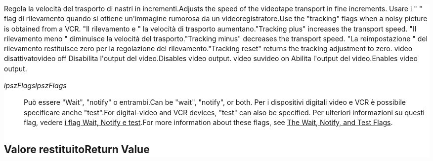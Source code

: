 <td><span data-ttu-id="3de1e-504">Regola la velocità del trasporto di nastri in incrementi.</span><span class="sxs-lookup"><span data-stu-id="3de1e-504">Adjusts the speed of the videotape transport in fine increments.</span></span> <span data-ttu-id="3de1e-505">Usare i &quot; &quot; flag di rilevamento quando si ottiene un'immagine rumorosa da un videoregistratore.</span><span class="sxs-lookup"><span data-stu-id="3de1e-505">Use the &quot;tracking&quot; flags when a noisy picture is obtained from a VCR.</span></span> <span data-ttu-id="3de1e-506">&quot;Il rilevamento e &quot; la velocità di trasporto aumentano.</span><span class="sxs-lookup"><span data-stu-id="3de1e-506">&quot;Tracking plus&quot; increases the transport speed.</span></span> <span data-ttu-id="3de1e-507">&quot;Il rilevamento meno &quot; diminuisce la velocità del trasporto.</span><span class="sxs-lookup"><span data-stu-id="3de1e-507">&quot;Tracking minus&quot; decreases the transport speed.</span></span> <span data-ttu-id="3de1e-508">&quot;La reimpostazione &quot; del rilevamento restituisce zero per la regolazione del rilevamento.</span><span class="sxs-lookup"><span data-stu-id="3de1e-508">&quot;Tracking reset&quot; returns the tracking adjustment to zero.</span></span></td>
</tr>
<tr class="even">
<td><span data-ttu-id="3de1e-509">video disattivato</span><span class="sxs-lookup"><span data-stu-id="3de1e-509">video off</span></span></td>
<td><span data-ttu-id="3de1e-510">Disabilita l'output del video.</span><span class="sxs-lookup"><span data-stu-id="3de1e-510">Disables video output.</span></span></td>
</tr>
<tr class="odd">
<td><span data-ttu-id="3de1e-511">video su</span><span class="sxs-lookup"><span data-stu-id="3de1e-511">video on</span></span></td>
<td><span data-ttu-id="3de1e-512">Abilita l'output del video.</span><span class="sxs-lookup"><span data-stu-id="3de1e-512">Enables video output.</span></span></td>
</tr>
</tbody>
</table>



 

</dd> <dt>

<span data-ttu-id="3de1e-513"><span id="lpszFlags"></span><span id="lpszflags"></span><span id="LPSZFLAGS"></span>*lpszFlags*</span><span class="sxs-lookup"><span data-stu-id="3de1e-513"><span id="lpszFlags"></span><span id="lpszflags"></span><span id="LPSZFLAGS"></span>*lpszFlags*</span></span>
</dt> <dd>

<span data-ttu-id="3de1e-514">Può essere "Wait", "notify" o entrambi.</span><span class="sxs-lookup"><span data-stu-id="3de1e-514">Can be "wait", "notify", or both.</span></span> <span data-ttu-id="3de1e-515">Per i dispositivi digitali video e VCR è possibile specificare anche "test".</span><span class="sxs-lookup"><span data-stu-id="3de1e-515">For digital-video and VCR devices, "test" can also be specified.</span></span> <span data-ttu-id="3de1e-516">Per ulteriori informazioni su questi flag, vedere [i flag Wait, Notify e test](the-wait-notify-and-test-flags.md).</span><span class="sxs-lookup"><span data-stu-id="3de1e-516">For more information about these flags, see [The Wait, Notify, and Test Flags](the-wait-notify-and-test-flags.md).</span></span>

</dd> </dl>

## <a name="return-value"></a><span data-ttu-id="3de1e-517">Valore restituito</span><span class="sxs-lookup"><span data-stu-id="3de1e-517">Return Value</span></span>
